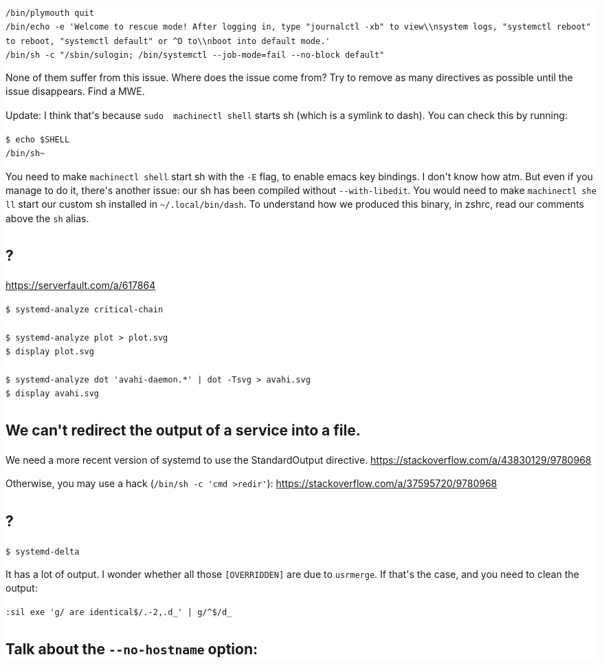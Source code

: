     /bin/plymouth quit
    /bin/echo -e 'Welcome to rescue mode! After logging in, type "journalctl -xb" to view\\nsystem logs, "systemctl reboot" to reboot, "systemctl default" or ^D to\\nboot into default mode.'
    /bin/sh -c "/sbin/sulogin; /bin/systemctl --job-mode=fail --no-block default"

None of them suffer from this issue.
Where does the issue come from?
Try to remove as many directives as possible until the issue disappears.
Find a MWE.

Update: I think  that's because `sudo  machinectl shell`  starts sh (which  is a
symlink to dash).
You can check this by running:

    $ echo $SHELL
    /bin/sh~

You need to make `machinectl shell` start sh with the `-E` flag, to enable emacs
key bindings. I don't know how atm.
But even if you manage to do it, there's another issue:
our sh has been compiled without `--with-libedit`.
You would need to make `machinectl shell` start our custom sh installed in `~/.local/bin/dash`.
To understand how we produced this binary, in zshrc, read our comments above the `sh` alias.

## ?

<https://serverfault.com/a/617864>

    $ systemd-analyze critical-chain

    $ systemd-analyze plot > plot.svg
    $ display plot.svg

    $ systemd-analyze dot 'avahi-daemon.*' | dot -Tsvg > avahi.svg
    $ display avahi.svg

## We can't redirect the output of a service into a file.

We need a more recent version of systemd to use the StandardOutput directive.
<https://stackoverflow.com/a/43830129/9780968>

Otherwise, you may use a hack (`/bin/sh -c 'cmd >redir'`):
<https://stackoverflow.com/a/37595720/9780968>

## ?

    $ systemd-delta

It has a lot of output.
I wonder whether all those `[OVERRIDDEN]` are due to `usrmerge`.
If that's the case, and you need to clean the output:

    :sil exe 'g/ are identical$/.-2,.d_' | g/^$/d_

## Talk about the `--no-hostname` option:
